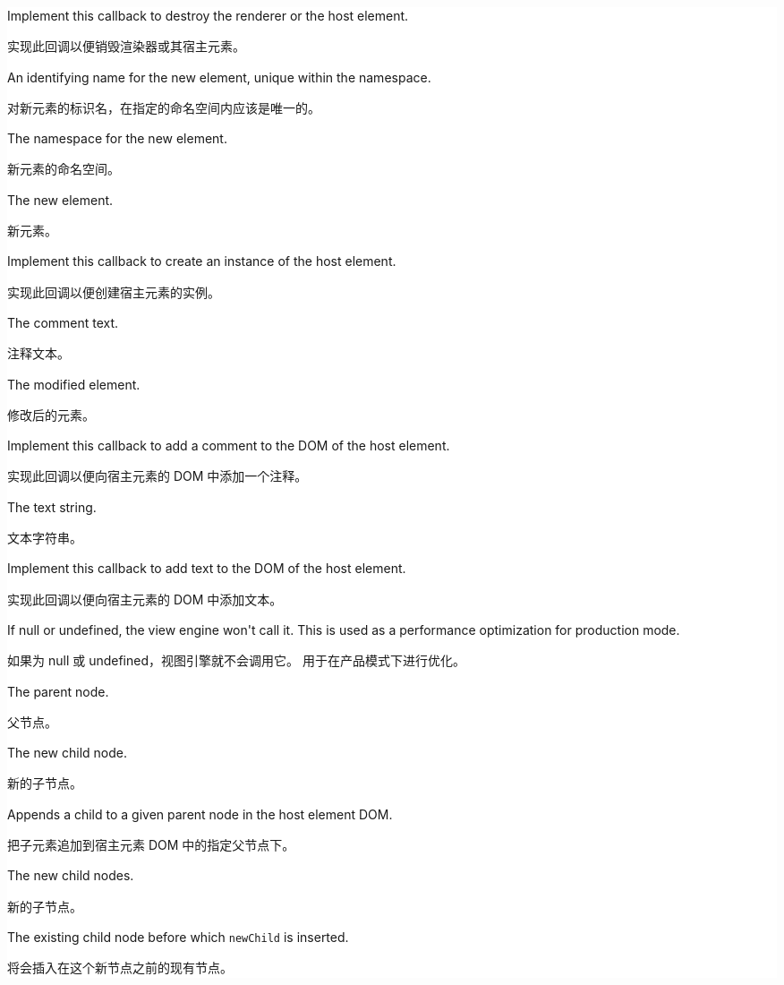 Implement this callback to destroy the renderer or the host element.

实现此回调以便销毁渲染器或其宿主元素。

An identifying name for the new element, unique within the namespace.

对新元素的标识名，在指定的命名空间内应该是唯一的。

The namespace for the new element.

新元素的命名空间。

The new element.

新元素。

Implement this callback to create an instance of the host element.

实现此回调以便创建宿主元素的实例。

The comment text.

注释文本。

The modified element.

修改后的元素。

Implement this callback to add a comment to the DOM of the host element.

实现此回调以便向宿主元素的 DOM 中添加一个注释。

The text string.

文本字符串。

Implement this callback to add text to the DOM of the host element.

实现此回调以便向宿主元素的 DOM 中添加文本。

If null or undefined, the view engine won't call it.
This is used as a performance optimization for production mode.

如果为 null 或 undefined，视图引擎就不会调用它。
用于在产品模式下进行优化。

The parent node.

父节点。

The new child node.

新的子节点。

Appends a child to a given parent node in the host element DOM.

把子元素追加到宿主元素 DOM 中的指定父节点下。

The new child nodes.

新的子节点。

The existing child node before which `newChild` is inserted.

将会插入在这个新节点之前的现有节点。
